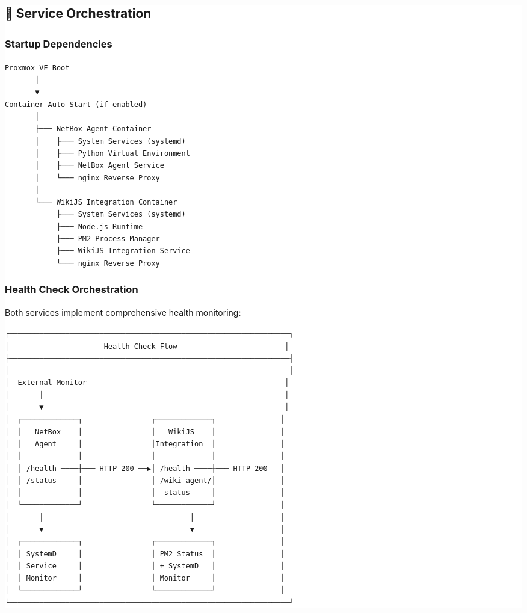 ## 🎯 Service Orchestration

### Startup Dependencies

```
Proxmox VE Boot
       │
       ▼
Container Auto-Start (if enabled)
       │
       ├─── NetBox Agent Container
       │    ├─── System Services (systemd)
       │    ├─── Python Virtual Environment
       │    ├─── NetBox Agent Service
       │    └─── nginx Reverse Proxy
       │
       └─── WikiJS Integration Container
            ├─── System Services (systemd)
            ├─── Node.js Runtime
            ├─── PM2 Process Manager
            ├─── WikiJS Integration Service
            └─── nginx Reverse Proxy
```

### Health Check Orchestration

Both services implement comprehensive health monitoring:

```
┌─────────────────────────────────────────────────────────────────┐
│                      Health Check Flow                         │
├─────────────────────────────────────────────────────────────────┤
│                                                                 │
│  External Monitor                                              │
│       │                                                        │
│       ▼                                                        │
│  ┌─────────────┐                ┌─────────────┐               │
│  │   NetBox    │                │   WikiJS    │               │
│  │   Agent     │                │Integration  │               │
│  │             │                │             │               │
│  │ /health ────┼─── HTTP 200 ──▶│ /health ────┼─── HTTP 200   │
│  │ /status     │                │ /wiki-agent/│               │
│  │             │                │  status     │               │
│  └─────────────┘                └─────────────┘               │
│       │                                  │                    │
│       ▼                                  ▼                    │
│  ┌─────────────┐                ┌─────────────┐               │
│  │ SystemD     │                │ PM2 Status  │               │
│  │ Service     │                │ + SystemD   │               │
│  │ Monitor     │                │ Monitor     │               │
│  └─────────────┘                └─────────────┘               │
└─────────────────────────────────────────────────────────────────┘
```
